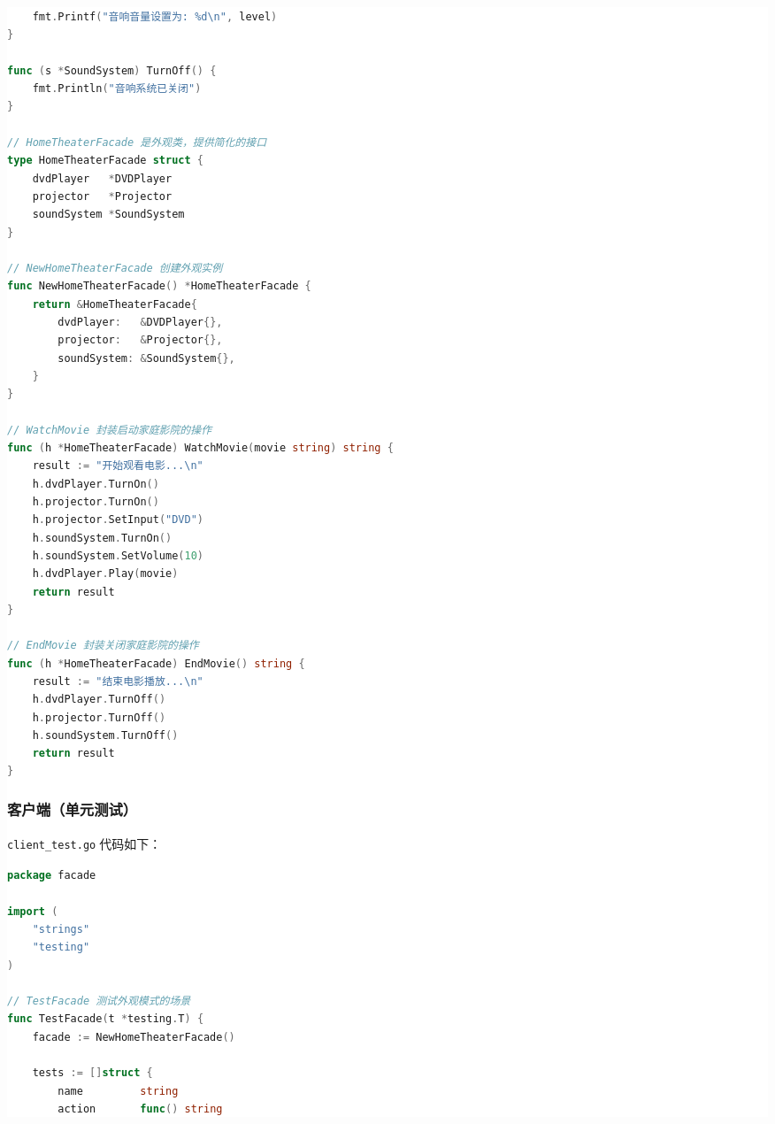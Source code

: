 ```go
    fmt.Printf("音响音量设置为: %d\n", level)
}

func (s *SoundSystem) TurnOff() {
    fmt.Println("音响系统已关闭")
}

// HomeTheaterFacade 是外观类，提供简化的接口
type HomeTheaterFacade struct {
    dvdPlayer   *DVDPlayer
    projector   *Projector
    soundSystem *SoundSystem
}

// NewHomeTheaterFacade 创建外观实例
func NewHomeTheaterFacade() *HomeTheaterFacade {
    return &HomeTheaterFacade{
        dvdPlayer:   &DVDPlayer{},
        projector:   &Projector{},
        soundSystem: &SoundSystem{},
    }
}

// WatchMovie 封装启动家庭影院的操作
func (h *HomeTheaterFacade) WatchMovie(movie string) string {
    result := "开始观看电影...\n"
    h.dvdPlayer.TurnOn()
    h.projector.TurnOn()
    h.projector.SetInput("DVD")
    h.soundSystem.TurnOn()
    h.soundSystem.SetVolume(10)
    h.dvdPlayer.Play(movie)
    return result
}

// EndMovie 封装关闭家庭影院的操作
func (h *HomeTheaterFacade) EndMovie() string {
    result := "结束电影播放...\n"
    h.dvdPlayer.TurnOff()
    h.projector.TurnOff()
    h.soundSystem.TurnOff()
    return result
}
```

### 客户端（单元测试）

`client_test.go` 代码如下：

```go
package facade

import (
    "strings"
    "testing"
)

// TestFacade 测试外观模式的场景
func TestFacade(t *testing.T) {
    facade := NewHomeTheaterFacade()

    tests := []struct {
        name         string
        action       func() string
```